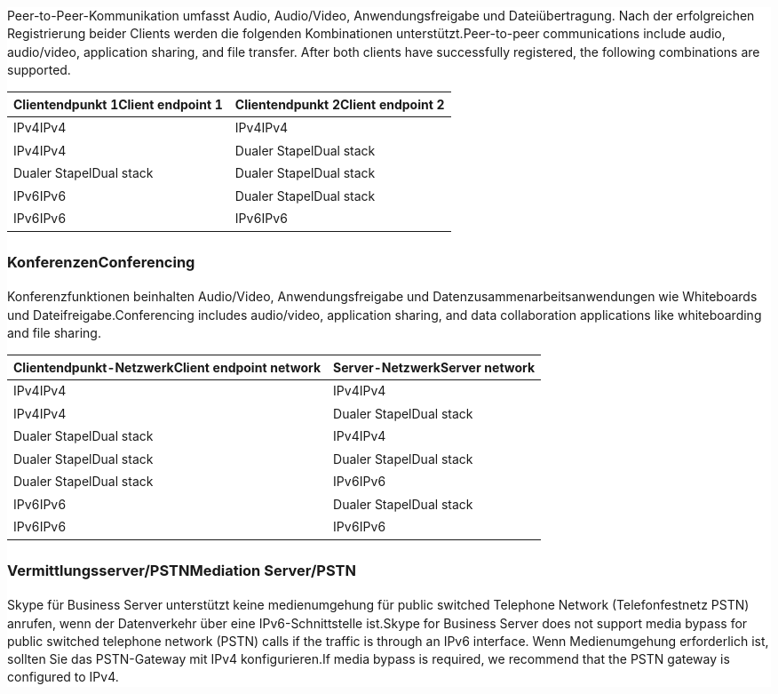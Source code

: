 <span data-ttu-id="24f7c-p107">Peer-to-Peer-Kommunikation umfasst Audio, Audio/Video, Anwendungsfreigabe und Dateiübertragung. Nach der erfolgreichen Registrierung beider Clients werden die folgenden Kombinationen unterstützt.</span><span class="sxs-lookup"><span data-stu-id="24f7c-p107">Peer-to-peer communications include audio, audio/video, application sharing, and file transfer. After both clients have successfully registered, the following combinations are supported.</span></span>
  
|<span data-ttu-id="24f7c-153">**Clientendpunkt 1**</span><span class="sxs-lookup"><span data-stu-id="24f7c-153">**Client endpoint 1**</span></span>|<span data-ttu-id="24f7c-154">**Clientendpunkt 2**</span><span class="sxs-lookup"><span data-stu-id="24f7c-154">**Client endpoint 2**</span></span>|
|:-----|:-----|
|<span data-ttu-id="24f7c-155">IPv4</span><span class="sxs-lookup"><span data-stu-id="24f7c-155">IPv4</span></span>  <br/> |<span data-ttu-id="24f7c-156">IPv4</span><span class="sxs-lookup"><span data-stu-id="24f7c-156">IPv4</span></span>  <br/> |
|<span data-ttu-id="24f7c-157">IPv4</span><span class="sxs-lookup"><span data-stu-id="24f7c-157">IPv4</span></span>  <br/> |<span data-ttu-id="24f7c-158">Dualer Stapel</span><span class="sxs-lookup"><span data-stu-id="24f7c-158">Dual stack</span></span>  <br/> |
|<span data-ttu-id="24f7c-159">Dualer Stapel</span><span class="sxs-lookup"><span data-stu-id="24f7c-159">Dual stack</span></span>  <br/> |<span data-ttu-id="24f7c-160">Dualer Stapel</span><span class="sxs-lookup"><span data-stu-id="24f7c-160">Dual stack</span></span>  <br/> |
|<span data-ttu-id="24f7c-161">IPv6</span><span class="sxs-lookup"><span data-stu-id="24f7c-161">IPv6</span></span>  <br/> |<span data-ttu-id="24f7c-162">Dualer Stapel</span><span class="sxs-lookup"><span data-stu-id="24f7c-162">Dual stack</span></span>  <br/> |
|<span data-ttu-id="24f7c-163">IPv6</span><span class="sxs-lookup"><span data-stu-id="24f7c-163">IPv6</span></span>  <br/> |<span data-ttu-id="24f7c-164">IPv6</span><span class="sxs-lookup"><span data-stu-id="24f7c-164">IPv6</span></span>  <br/> |
   
### <a name="conferencing"></a><span data-ttu-id="24f7c-165">Konferenzen</span><span class="sxs-lookup"><span data-stu-id="24f7c-165">Conferencing</span></span>
<span data-ttu-id="24f7c-166"><a name="conf"> </a></span><span class="sxs-lookup"><span data-stu-id="24f7c-166"></span></span>

<span data-ttu-id="24f7c-167">Konferenzfunktionen beinhalten Audio/Video, Anwendungsfreigabe und Datenzusammenarbeitsanwendungen wie Whiteboards und Dateifreigabe.</span><span class="sxs-lookup"><span data-stu-id="24f7c-167">Conferencing includes audio/video, application sharing, and data collaboration applications like whiteboarding and file sharing.</span></span>
  
|<span data-ttu-id="24f7c-168">**Clientendpunkt-Netzwerk**</span><span class="sxs-lookup"><span data-stu-id="24f7c-168">**Client endpoint network**</span></span>|<span data-ttu-id="24f7c-169">**Server-Netzwerk**</span><span class="sxs-lookup"><span data-stu-id="24f7c-169">**Server network**</span></span>|
|:-----|:-----|
|<span data-ttu-id="24f7c-170">IPv4</span><span class="sxs-lookup"><span data-stu-id="24f7c-170">IPv4</span></span>  <br/> |<span data-ttu-id="24f7c-171">IPv4</span><span class="sxs-lookup"><span data-stu-id="24f7c-171">IPv4</span></span>  <br/> |
|<span data-ttu-id="24f7c-172">IPv4</span><span class="sxs-lookup"><span data-stu-id="24f7c-172">IPv4</span></span>  <br/> |<span data-ttu-id="24f7c-173">Dualer Stapel</span><span class="sxs-lookup"><span data-stu-id="24f7c-173">Dual stack</span></span>  <br/> |
|<span data-ttu-id="24f7c-174">Dualer Stapel</span><span class="sxs-lookup"><span data-stu-id="24f7c-174">Dual stack</span></span>  <br/> |<span data-ttu-id="24f7c-175">IPv4</span><span class="sxs-lookup"><span data-stu-id="24f7c-175">IPv4</span></span>  <br/> |
|<span data-ttu-id="24f7c-176">Dualer Stapel</span><span class="sxs-lookup"><span data-stu-id="24f7c-176">Dual stack</span></span>  <br/> |<span data-ttu-id="24f7c-177">Dualer Stapel</span><span class="sxs-lookup"><span data-stu-id="24f7c-177">Dual stack</span></span>  <br/> |
|<span data-ttu-id="24f7c-178">Dualer Stapel</span><span class="sxs-lookup"><span data-stu-id="24f7c-178">Dual stack</span></span>  <br/> |<span data-ttu-id="24f7c-179">IPv6</span><span class="sxs-lookup"><span data-stu-id="24f7c-179">IPv6</span></span>  <br/> |
|<span data-ttu-id="24f7c-180">IPv6</span><span class="sxs-lookup"><span data-stu-id="24f7c-180">IPv6</span></span>  <br/> |<span data-ttu-id="24f7c-181">Dualer Stapel</span><span class="sxs-lookup"><span data-stu-id="24f7c-181">Dual stack</span></span>  <br/> |
|<span data-ttu-id="24f7c-182">IPv6</span><span class="sxs-lookup"><span data-stu-id="24f7c-182">IPv6</span></span>  <br/> |<span data-ttu-id="24f7c-183">IPv6</span><span class="sxs-lookup"><span data-stu-id="24f7c-183">IPv6</span></span>  <br/> |
   
### <a name="mediation-serverpstn"></a><span data-ttu-id="24f7c-184">Vermittlungsserver/PSTN</span><span class="sxs-lookup"><span data-stu-id="24f7c-184">Mediation Server/PSTN</span></span>
<span data-ttu-id="24f7c-185"><a name="med"> </a></span><span class="sxs-lookup"><span data-stu-id="24f7c-185"></span></span>

<span data-ttu-id="24f7c-186">Skype für Business Server unterstützt keine medienumgehung für public switched Telephone Network (Telefonfestnetz PSTN) anrufen, wenn der Datenverkehr über eine IPv6-Schnittstelle ist.</span><span class="sxs-lookup"><span data-stu-id="24f7c-186">Skype for Business Server does not support media bypass for public switched telephone network (PSTN) calls if the traffic is through an IPv6 interface.</span></span> <span data-ttu-id="24f7c-187">Wenn Medienumgehung erforderlich ist, sollten Sie das PSTN-Gateway mit IPv4 konfigurieren.</span><span class="sxs-lookup"><span data-stu-id="24f7c-187">If media bypass is required, we recommend that the PSTN gateway is configured to IPv4.</span></span> 
  